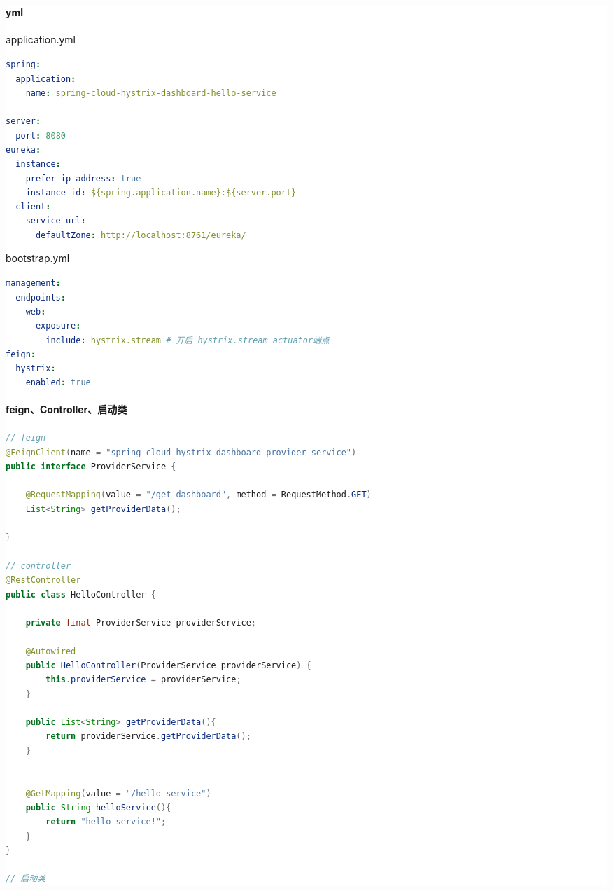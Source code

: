 #### yml

application.yml
```yml
spring:
  application:
    name: spring-cloud-hystrix-dashboard-hello-service

server:
  port: 8080
eureka:
  instance:
    prefer-ip-address: true
    instance-id: ${spring.application.name}:${server.port}
  client:
    service-url:
      defaultZone: http://localhost:8761/eureka/
```

bootstrap.yml
```yml
management:
  endpoints:
    web:
      exposure:
        include: hystrix.stream # 开启 hystrix.stream actuator端点
feign:
  hystrix:
    enabled: true
```

#### feign、Controller、启动类

```java
// feign
@FeignClient(name = "spring-cloud-hystrix-dashboard-provider-service")
public interface ProviderService {

    @RequestMapping(value = "/get-dashboard", method = RequestMethod.GET)
    List<String> getProviderData();

}

// controller
@RestController
public class HelloController {

    private final ProviderService providerService;

    @Autowired
    public HelloController(ProviderService providerService) {
        this.providerService = providerService;
    }

    public List<String> getProviderData(){
        return providerService.getProviderData();
    }


    @GetMapping(value = "/hello-service")
    public String helloService(){
        return "hello service!";
    }
}

// 启动类
```